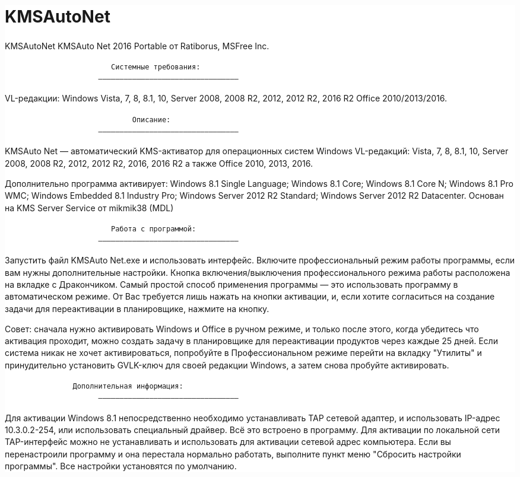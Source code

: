 # KMSAutoNet
KMSAutoNet
KMSAuto Net 2016 Portable от Ratiborus,
                                       MSFree Inc.

       		                 Системные требования: 
                          —————————————————————————————————
VL-редакции: Windows Vista, 7, 8, 8.1, 10, Server 2008, 2008 R2, 2012,
2012 R2, 2016 R2 Office 2010/2013/2016.

       		                      Описание:
                          —————————————————————————————————
KMSAuto Net — автоматический KMS-активатор для операционных систем 
Windows VL-редакций: Vista, 7, 8, 8.1, 10, Server 2008, 2008 R2, 2012,
2012 R2, 2016, 2016 R2 а также Office 2010, 2013, 2016.

Дополнительно программа активирует:
	Windows 8.1 Single Language;
	Windows 8.1 Core;
	Windows 8.1 Core N;
	Windows 8.1 Pro WMC;
	Windows Embedded 8.1 Industry Pro;
	Windows Server 2012 R2 Standard;
	Windows Server 2012 R2 Datacenter.
Основан на KMS Server Service от mikmik38 (MDL)


  
       		                 Работа с программой:
                          —————————————————————————————————
Запустить файл KMSAuto Net.exe и использовать интерфейс. Включите
профессиональный режим работы программы, если вам нужны дополнительные настройки. 
Кнопка включения/выключения профессионального режима работы расположена на вкладке 
с Дракончиком.
Самый простой способ применения программы — это использовать программу в 
автоматическом режиме. От Вас требуется лишь нажать на кнопки активации, и, если хотите 
согласиться на создание задачи для переактивации в планировщике, нажмите на кнопку.

Совет: сначала нужно активировать Windows и Office в ручном режиме, и только после этого,
когда убедитесь что активация проходит, можно создать задачу в планировщике для 
переактивации продуктов через каждые 25 дней.
Если система никак не хочет активироваться, попробуйте в Профессиональном режиме
перейти на вкладку "Утилиты" и принудительно установить GVLK-ключ для своей редакции
Windows, а затем снова пробуйте активировать. 

          		    Дополнительная информация:
                          —————————————————————————————————
Для активации Windows 8.1 непосредственно необходимо устанавливать TAP сетевой адаптер,
и использовать IP-адрес 10.3.0.2-254, или использовать специальный драйвер. Всё это
встроено в программу.
Для активации по локальной сети TAP-интерфейс можно не устанавливать и использовать для 
активации сетевой адрес компьютера.
Если вы перенастроили программу и она перестала нормально работать, выполните пункт меню
"Сбросить настройки программы". Все настройки установятся по умолчанию.
